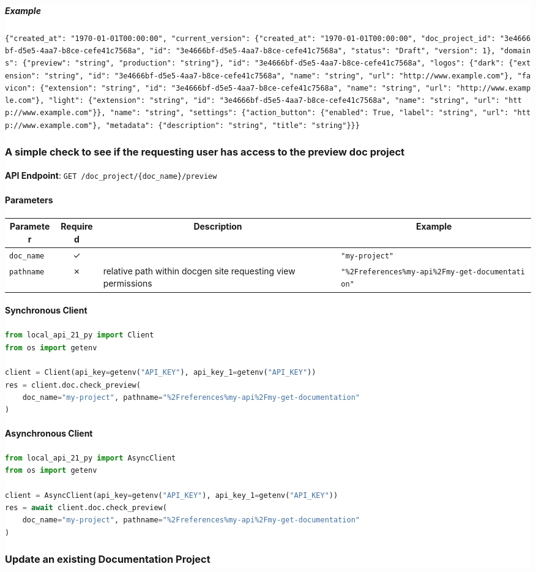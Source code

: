 ##### Example
`{"created_at": "1970-01-01T00:00:00", "current_version": {"created_at": "1970-01-01T00:00:00", "doc_project_id": "3e4666bf-d5e5-4aa7-b8ce-cefe41c7568a", "id": "3e4666bf-d5e5-4aa7-b8ce-cefe41c7568a", "status": "Draft", "version": 1}, "domains": {"preview": "string", "production": "string"}, "id": "3e4666bf-d5e5-4aa7-b8ce-cefe41c7568a", "logos": {"dark": {"extension": "string", "id": "3e4666bf-d5e5-4aa7-b8ce-cefe41c7568a", "name": "string", "url": "http://www.example.com"}, "favicon": {"extension": "string", "id": "3e4666bf-d5e5-4aa7-b8ce-cefe41c7568a", "name": "string", "url": "http://www.example.com"}, "light": {"extension": "string", "id": "3e4666bf-d5e5-4aa7-b8ce-cefe41c7568a", "name": "string", "url": "http://www.example.com"}}, "name": "string", "settings": {"action_button": {"enabled": True, "label": "string", "url": "http://www.example.com"}, "metadata": {"description": "string", "title": "string"}}}`

### A simple check to see if the requesting user has access to the preview doc project <a name="check_preview"></a>



**API Endpoint**: `GET /doc_project/{doc_name}/preview`

#### Parameters

| Parameter | Required | Description | Example |
|-----------|:--------:|-------------|--------|
| `doc_name` | ✓ |  | `"my-project"` |
| `pathname` | ✗ | relative path within docgen site requesting view permissions | `"%2Freferences%my-api%2Fmy-get-documentation"` |

#### Synchronous Client

```python
from local_api_21_py import Client
from os import getenv

client = Client(api_key=getenv("API_KEY"), api_key_1=getenv("API_KEY"))
res = client.doc.check_preview(
    doc_name="my-project", pathname="%2Freferences%my-api%2Fmy-get-documentation"
)

```

#### Asynchronous Client

```python
from local_api_21_py import AsyncClient
from os import getenv

client = AsyncClient(api_key=getenv("API_KEY"), api_key_1=getenv("API_KEY"))
res = await client.doc.check_preview(
    doc_name="my-project", pathname="%2Freferences%my-api%2Fmy-get-documentation"
)

```

### Update an existing Documentation Project <a name="patch"></a>
